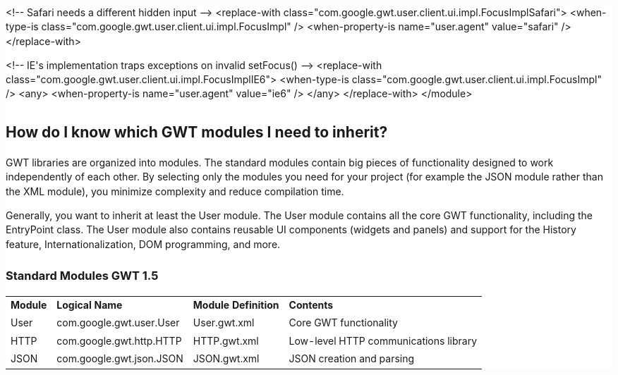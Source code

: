   &lt;!--  Safari needs a different hidden input --&gt;
  &lt;replace-with class=&quot;com.google.gwt.user.client.ui.impl.FocusImplSafari&quot;&gt;
    &lt;when-type-is class=&quot;com.google.gwt.user.client.ui.impl.FocusImpl&quot; /&gt;
    &lt;when-property-is name=&quot;user.agent&quot; value=&quot;safari&quot; /&gt;
  &lt;/replace-with&gt;

  &lt;!-- IE's implementation traps exceptions on invalid setFocus() --&gt;
  &lt;replace-with class=&quot;com.google.gwt.user.client.ui.impl.FocusImplIE6&quot;&gt;
  &lt;when-type-is class=&quot;com.google.gwt.user.client.ui.impl.FocusImpl&quot; /&gt;
    &lt;any&gt;
      &lt;when-property-is name=&quot;user.agent&quot; value=&quot;ie6&quot; /&gt;
    &lt;/any&gt;
  &lt;/replace-with&gt;
&lt;/module&gt;
</pre>


<h2 id="DevGuideInheritingModules">How do I know which GWT modules I need to inherit?</h2>

<p>GWT libraries are organized into modules. The standard modules contain big pieces of functionality designed to work independently of each other. By selecting only the modules
you need for your project (for example the JSON module rather than the XML module), you minimize complexity and reduce compilation time.</p>

<p>Generally, you want to inherit at least the User module. The User module contains all the core GWT functionality, including the EntryPoint class. The User module also contains
reusable UI components (widgets and panels) and support for the History feature, Internationalization, DOM programming, and more.</p>

<h3>Standard Modules GWT 1.5</h3>

<table>
<tr>
<td><strong>Module</strong> </td>
<td><strong>Logical Name</strong> </td>
<td><strong>Module Definition</strong> </td>
<td><strong>Contents</strong> </td>
</tr>

<tr>
<td>User</td>
<td>com.google.gwt.user.User</td>
<td>User.gwt.xml</td>
<td>Core GWT functionality</td>
</tr>

<tr>
<td>HTTP</td>
<td>com.google.gwt.http.HTTP</td>
<td>HTTP.gwt.xml</td>
<td>Low-level HTTP communications library</td>
</tr>

<tr>
<td>JSON</td>
<td>com.google.gwt.json.JSON</td>
<td>JSON.gwt.xml</td>
<td>JSON creation and parsing</td>
</tr>
